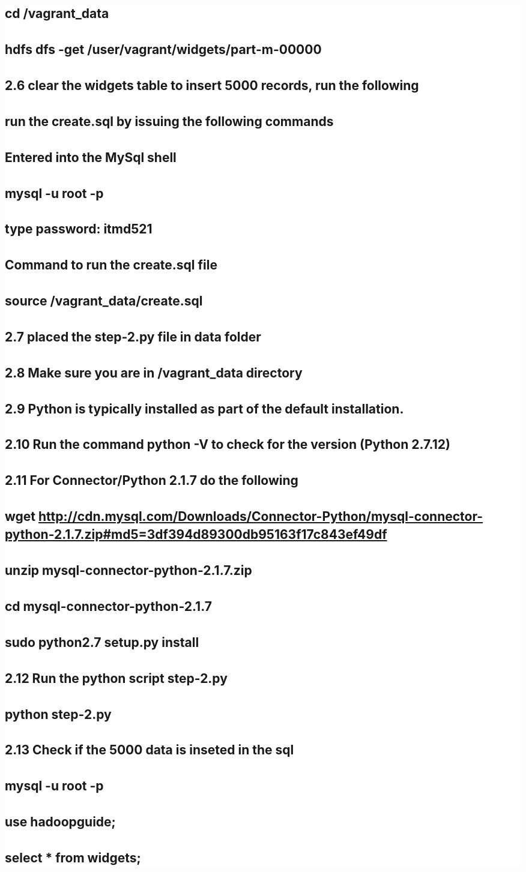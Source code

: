 ##      cd /vagrant_data
##      hdfs dfs -get /user/vagrant/widgets/part-m-00000
## 2.6 clear the widgets table to insert 5000 records, run the following
##     run the create.sql by issuing the following commands
##     Entered into the MySql shell
##      mysql -u root -p
##      type password: itmd521
##      Command to run the create.sql file
## 		source /vagrant_data/create.sql
## 2.7  placed the step-2.py file in data folder
## 2.8  Make sure you are in  /vagrant_data directory
## 2.9  Python is typically installed as part of the default installation.
## 2.10  Run the command python -V to check for the version (Python 2.7.12)
## 2.11  For Connector/Python 2.1.7 do the following
##       wget http://cdn.mysql.com/Downloads/Connector-Python/mysql-connector-python-2.1.7.zip#md5=3df394d89300db95163f17c843ef49df
##       unzip mysql-connector-python-2.1.7.zip
##       cd mysql-connector-python-2.1.7
##       sudo python2.7 setup.py install
## 2.12  Run the python script step-2.py 
##       python step-2.py
## 2.13  Check if the 5000 data is inseted in the sql 
##      mysql -u root -p
##      use hadoopguide;
##       select * from widgets;
			